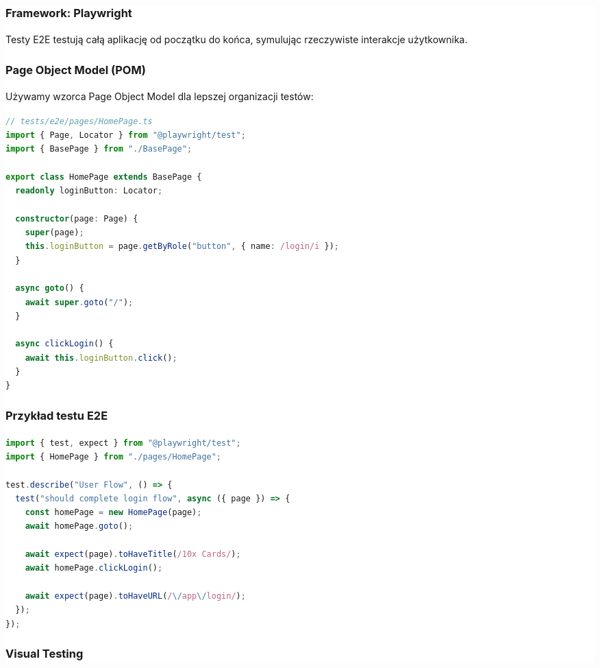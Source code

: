 ### Framework: Playwright

Testy E2E testują całą aplikację od początku do końca, symulując rzeczywiste interakcje użytkownika.

### Page Object Model (POM)

Używamy wzorca Page Object Model dla lepszej organizacji testów:

```typescript
// tests/e2e/pages/HomePage.ts
import { Page, Locator } from "@playwright/test";
import { BasePage } from "./BasePage";

export class HomePage extends BasePage {
  readonly loginButton: Locator;

  constructor(page: Page) {
    super(page);
    this.loginButton = page.getByRole("button", { name: /login/i });
  }

  async goto() {
    await super.goto("/");
  }

  async clickLogin() {
    await this.loginButton.click();
  }
}
```

### Przykład testu E2E

```typescript
import { test, expect } from "@playwright/test";
import { HomePage } from "./pages/HomePage";

test.describe("User Flow", () => {
  test("should complete login flow", async ({ page }) => {
    const homePage = new HomePage(page);
    await homePage.goto();

    await expect(page).toHaveTitle(/10x Cards/);
    await homePage.clickLogin();

    await expect(page).toHaveURL(/\/app\/login/);
  });
});
```

### Visual Testing
